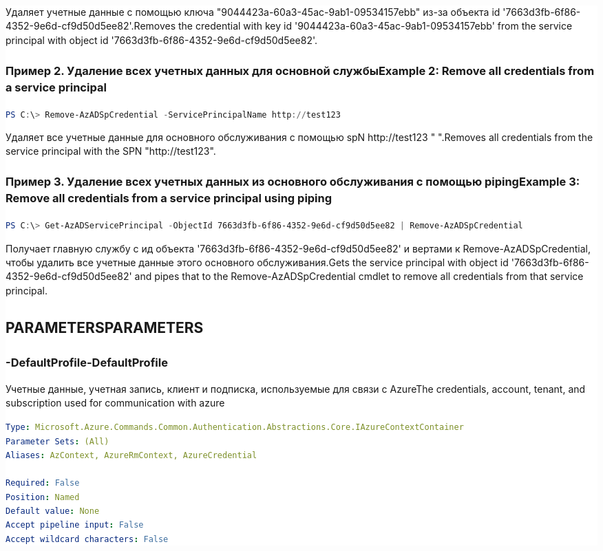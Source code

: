 <span data-ttu-id="6bbea-115">Удаляет учетные данные с помощью ключа "9044423a-60a3-45ac-9ab1-09534157ebb" из-за объекта id '7663d3fb-6f86-4352-9e6d-cf9d50d5ee82'.</span><span class="sxs-lookup"><span data-stu-id="6bbea-115">Removes the credential with key id '9044423a-60a3-45ac-9ab1-09534157ebb' from the service principal with object id '7663d3fb-6f86-4352-9e6d-cf9d50d5ee82'.</span></span>

### <span data-ttu-id="6bbea-116">Пример 2. Удаление всех учетных данных для основной службы</span><span class="sxs-lookup"><span data-stu-id="6bbea-116">Example 2: Remove all credentials from a service principal</span></span>

```powershell
PS C:\> Remove-AzADSpCredential -ServicePrincipalName http://test123
```

<span data-ttu-id="6bbea-117">Удаляет все учетные данные для основного обслуживания с помощью spN http://test123 " ".</span><span class="sxs-lookup"><span data-stu-id="6bbea-117">Removes all credentials from the service principal with the SPN "http://test123".</span></span>

### <span data-ttu-id="6bbea-118">Пример 3. Удаление всех учетных данных из основного обслуживания с помощью piping</span><span class="sxs-lookup"><span data-stu-id="6bbea-118">Example 3: Remove all credentials from a service principal using piping</span></span>

```powershell
PS C:\> Get-AzADServicePrincipal -ObjectId 7663d3fb-6f86-4352-9e6d-cf9d50d5ee82 | Remove-AzADSpCredential
```

<span data-ttu-id="6bbea-119">Получает главную службу с ид объекта '7663d3fb-6f86-4352-9e6d-cf9d50d5ee82' и вертами к Remove-AzADSpCredential, чтобы удалить все учетные данные этого основного обслуживания.</span><span class="sxs-lookup"><span data-stu-id="6bbea-119">Gets the service principal with object id '7663d3fb-6f86-4352-9e6d-cf9d50d5ee82' and pipes that to the Remove-AzADSpCredential cmdlet to remove all credentials from that service principal.</span></span>

## <span data-ttu-id="6bbea-120">PARAMETERS</span><span class="sxs-lookup"><span data-stu-id="6bbea-120">PARAMETERS</span></span>

### <span data-ttu-id="6bbea-121">-DefaultProfile</span><span class="sxs-lookup"><span data-stu-id="6bbea-121">-DefaultProfile</span></span>
<span data-ttu-id="6bbea-122">Учетные данные, учетная запись, клиент и подписка, используемые для связи с Azure</span><span class="sxs-lookup"><span data-stu-id="6bbea-122">The credentials, account, tenant, and subscription used for communication with azure</span></span>

```yaml
Type: Microsoft.Azure.Commands.Common.Authentication.Abstractions.Core.IAzureContextContainer
Parameter Sets: (All)
Aliases: AzContext, AzureRmContext, AzureCredential

Required: False
Position: Named
Default value: None
Accept pipeline input: False
Accept wildcard characters: False
```
